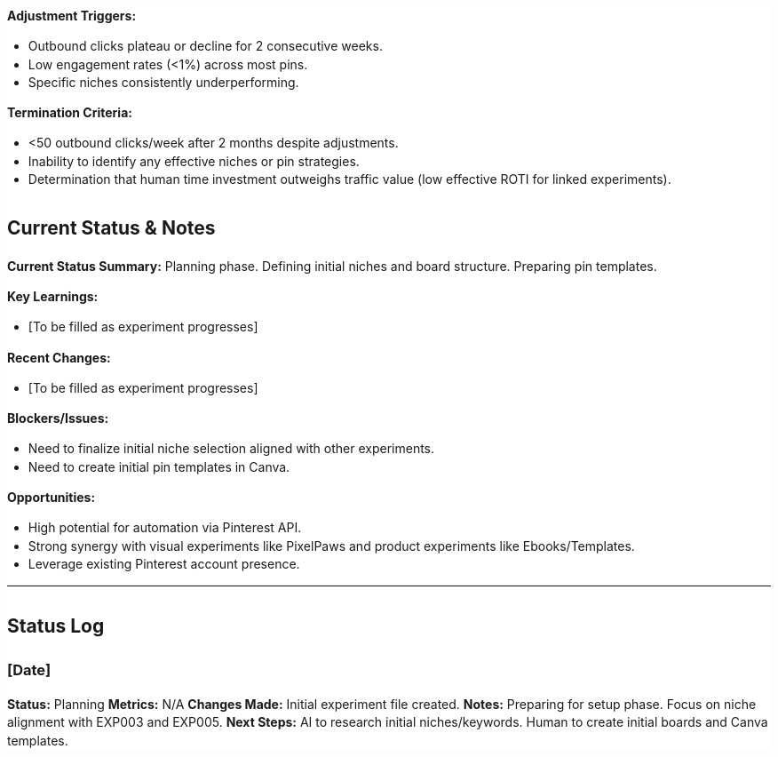 **Adjustment Triggers:**
- Outbound clicks plateau or decline for 2 consecutive weeks.
- Low engagement rates (<1%) across most pins.
- Specific niches consistently underperforming.

**Termination Criteria:**
- <50 outbound clicks/week after 2 months despite adjustments.
- Inability to identify any effective niches or pin strategies.
- Determination that human time investment outweighs traffic value (low effective ROTI for linked experiments).

## Current Status & Notes

**Current Status Summary:**
Planning phase. Defining initial niches and board structure. Preparing pin templates.

**Key Learnings:**
- [To be filled as experiment progresses]

**Recent Changes:**
- [To be filled as experiment progresses]

**Blockers/Issues:**
- Need to finalize initial niche selection aligned with other experiments.
- Need to create initial pin templates in Canva.

**Opportunities:**
- High potential for automation via Pinterest API.
- Strong synergy with visual experiments like PixelPaws and product experiments like Ebooks/Templates.
- Leverage existing Pinterest account presence.

---

## Status Log

### [Date]
**Status:** Planning
**Metrics:** N/A
**Changes Made:** Initial experiment file created.
**Notes:** Preparing for setup phase. Focus on niche alignment with EXP003 and EXP005.
**Next Steps:** AI to research initial niches/keywords. Human to create initial boards and Canva templates.
